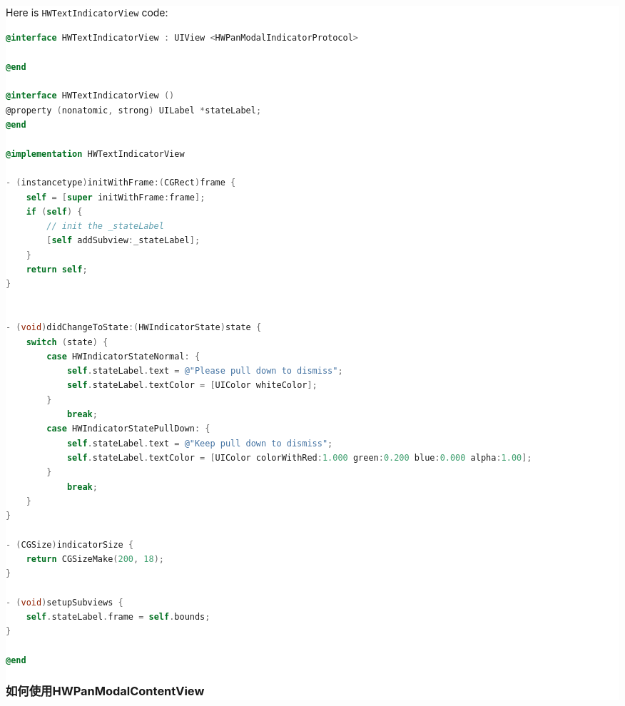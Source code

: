 Here is `HWTextIndicatorView` code:

```Objective-C
@interface HWTextIndicatorView : UIView <HWPanModalIndicatorProtocol>

@end

@interface HWTextIndicatorView ()
@property (nonatomic, strong) UILabel *stateLabel;
@end

@implementation HWTextIndicatorView

- (instancetype)initWithFrame:(CGRect)frame {
    self = [super initWithFrame:frame];
    if (self) {
        // init the _stateLabel
        [self addSubview:_stateLabel];
    }
    return self;
}


- (void)didChangeToState:(HWIndicatorState)state {
    switch (state) {
        case HWIndicatorStateNormal: {
            self.stateLabel.text = @"Please pull down to dismiss";
            self.stateLabel.textColor = [UIColor whiteColor];
        }
            break;
        case HWIndicatorStatePullDown: {
            self.stateLabel.text = @"Keep pull down to dismiss";
            self.stateLabel.textColor = [UIColor colorWithRed:1.000 green:0.200 blue:0.000 alpha:1.00];
        }
            break;
    }
}

- (CGSize)indicatorSize {
    return CGSizeMake(200, 18);
}

- (void)setupSubviews {
    self.stateLabel.frame = self.bounds;
}

@end

```   

### 如何使用HWPanModalContentView

